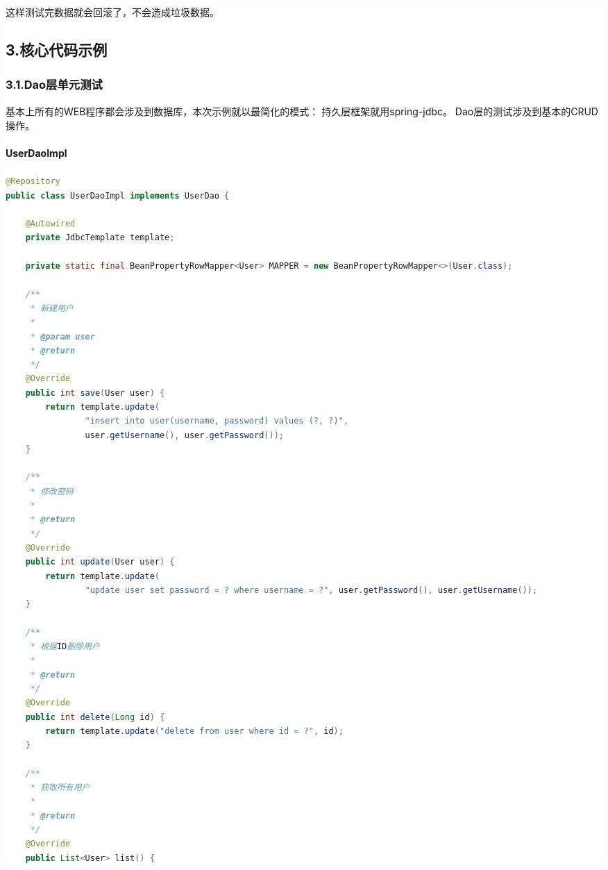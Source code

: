 这样测试完数据就会回滚了，不会造成垃圾数据。

## 3.核心代码示例

### 3.1.Dao层单元测试

基本上所有的WEB程序都会涉及到数据库，本次示例就以最简化的模式：
持久层框架就用spring-jdbc。
Dao层的测试涉及到基本的CRUD操作。

#### UserDaoImpl

```java
@Repository
public class UserDaoImpl implements UserDao {

    @Autowired
    private JdbcTemplate template;

    private static final BeanPropertyRowMapper<User> MAPPER = new BeanPropertyRowMapper<>(User.class);

    /**
     * 新建用户
     *
     * @param user
     * @return
     */
    @Override
    public int save(User user) {
        return template.update(
                "insert into user(username, password) values (?, ?)",
                user.getUsername(), user.getPassword());
    }

    /**
     * 修改密码
     *
     * @return
     */
    @Override
    public int update(User user) {
        return template.update(
                "update user set password = ? where username = ?", user.getPassword(), user.getUsername());
    }

    /**
     * 根据ID删除用户
     *
     * @return
     */
    @Override
    public int delete(Long id) {
        return template.update("delete from user where id = ?", id);
    }

    /**
     * 获取所有用户
     *
     * @return
     */
    @Override
    public List<User> list() {
```